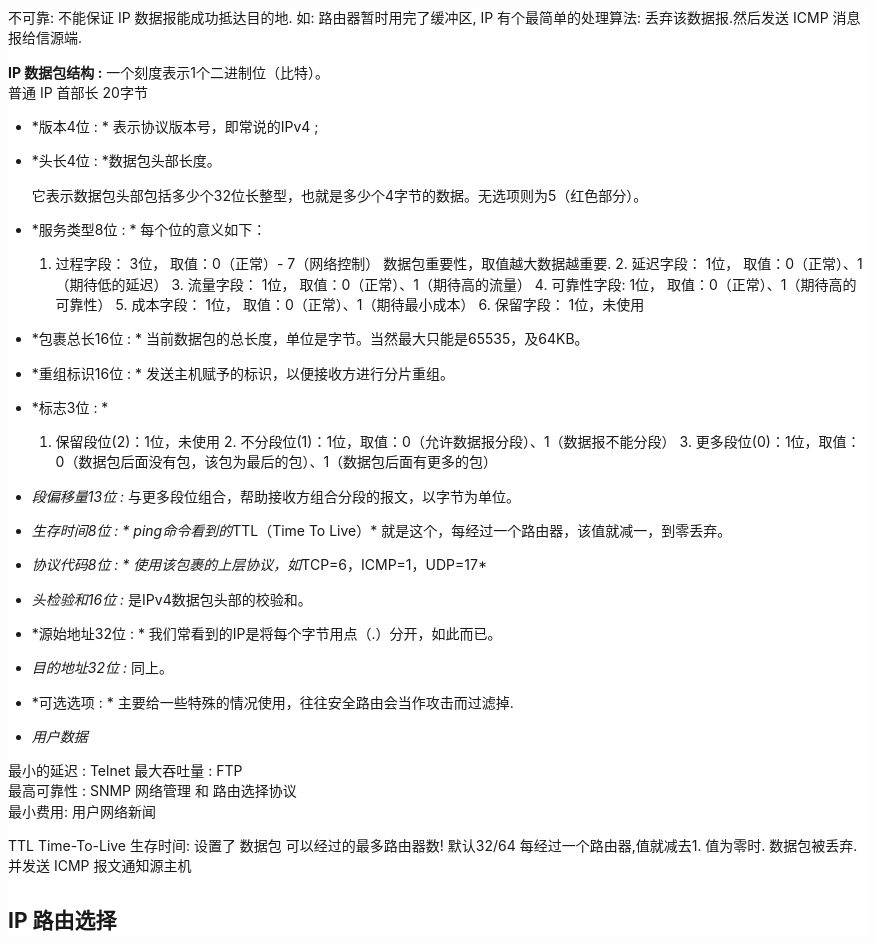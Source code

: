 不可靠: 不能保证 IP 数据报能成功抵达目的地.
如: 路由器暂时用完了缓冲区, IP 有个最简单的处理算法: 丢弃该数据报.然后发送 ICMP 消息报给信源端.


**IP     数据包结构 :**  一个刻度表示1个二进制位（比特）。  ![]()             
普通 IP 首部长 20字节

- *版本4位 : * 表示协议版本号，即常说的IPv4 ;

- *头长4位 : *数据包头部长度。

	它表示数据包头部包括多少个32位长整型，也就是多少个4字节的数据。无选项则为5（红色部分）。

- *服务类型8位 : * 每个位的意义如下：

	1. 过程字段：   3位， 取值：0（正常）-  7（网络控制）               数据包重要性，取值越大数据越重要.
		2. 延迟字段：   1位， 取值：0（正常）、1（期待低的延迟）
		3. 流量字段：   1位， 取值：0（正常）、1（期待高的流量）
		4. 可靠性字段:  1位， 取值：0（正常）、1（期待高的可靠性）
		5. 成本字段：   1位， 取值：0（正常）、1（期待最小成本）
		6. 保留字段：   1位，未使用

- *包裹总长16位 : *    当前数据包的总长度，单位是字节。当然最大只能是65535，及64KB。

- *重组标识16位 : *    发送主机赋予的标识，以便接收方进行分片重组。

- *标志3位 : *         

	1. 保留段位(2)：1位，未使用
		2. 不分段位(1)：1位，取值：0（允许数据报分段）、1（数据报不能分段）
		 3. 更多段位(0)：1位，取值：0（数据包后面没有包，该包为最后的包）、1（数据包后面有更多的包）

- *段偏移量13位 :* 与更多段位组合，帮助接收方组合分段的报文，以字节为单位。

- *生存时间8位 : *   ping命令看到的*TTL（Time To Live）* 就是这个，每经过一个路由器，该值就减一，到零丢弃。

- *协议代码8位 : *   使用该包裹的上层协议，如*TCP=6，ICMP=1，UDP=17*

- *头检验和16位 :*  是IPv4数据包头部的校验和。

- *源始地址32位 : *  我们常看到的IP是将每个字节用点（.）分开，如此而已。
- *目的地址32位 :*   同上。

- *可选选项 : *  主要给一些特殊的情况使用，往往安全路由会当作攻击而过滤掉.
- *用户数据*







最小的延迟 :    Telnet 
最大吞吐量 :    FTP  
最高可靠性 :    SNMP 网络管理 和 路由选择协议  
最小费用:         用户网络新闻 


TTL Time-To-Live
生存时间: 设置了 数据包 可以经过的最多路由器数! 默认32/64 
每经过一个路由器,值就减去1. 值为零时. 数据包被丢弃.并发送 ICMP 报文通知源主机


## IP 路由选择
